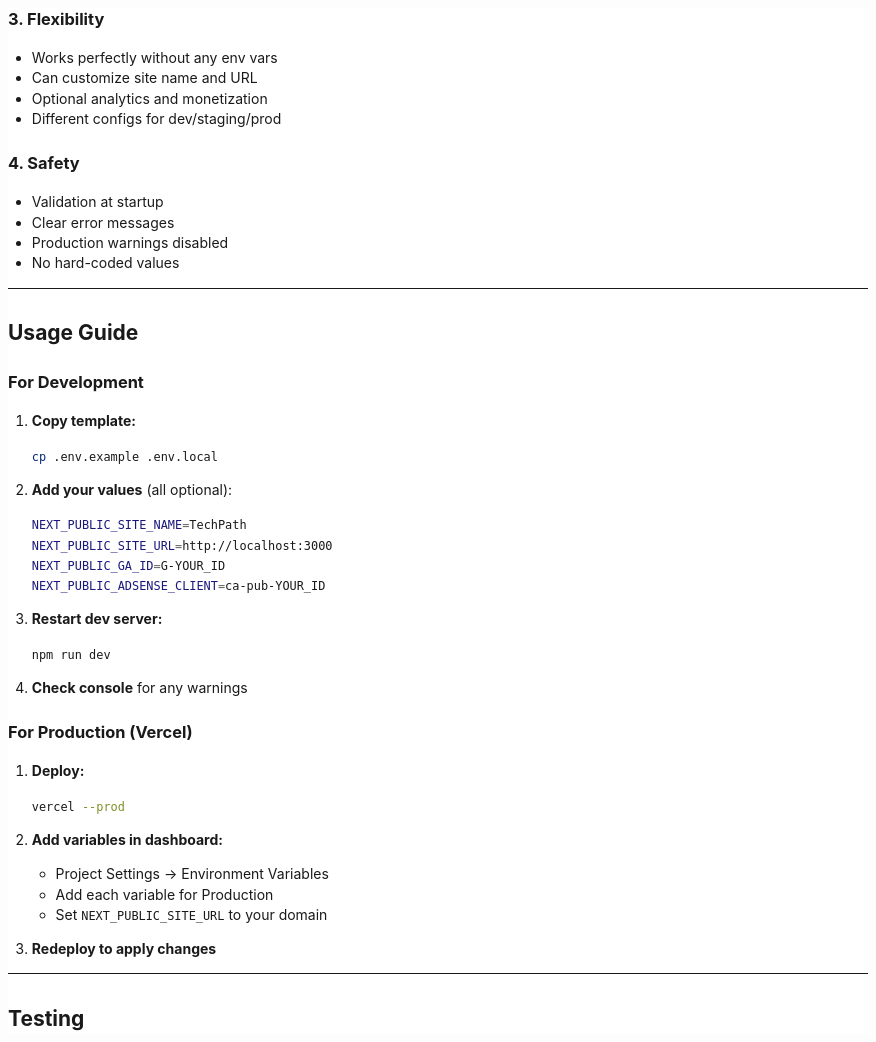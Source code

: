 ### 3. **Flexibility**
- Works perfectly without any env vars
- Can customize site name and URL
- Optional analytics and monetization
- Different configs for dev/staging/prod

### 4. **Safety**
- Validation at startup
- Clear error messages
- Production warnings disabled
- No hard-coded values

---

## Usage Guide

### For Development

1. **Copy template:**
   ```bash
   cp .env.example .env.local
   ```

2. **Add your values** (all optional):
   ```bash
   NEXT_PUBLIC_SITE_NAME=TechPath
   NEXT_PUBLIC_SITE_URL=http://localhost:3000
   NEXT_PUBLIC_GA_ID=G-YOUR_ID
   NEXT_PUBLIC_ADSENSE_CLIENT=ca-pub-YOUR_ID
   ```

3. **Restart dev server:**
   ```bash
   npm run dev
   ```

4. **Check console** for any warnings

### For Production (Vercel)

1. **Deploy:**
   ```bash
   vercel --prod
   ```

2. **Add variables in dashboard:**
   - Project Settings → Environment Variables
   - Add each variable for Production
   - Set `NEXT_PUBLIC_SITE_URL` to your domain

3. **Redeploy to apply changes**

---

## Testing
